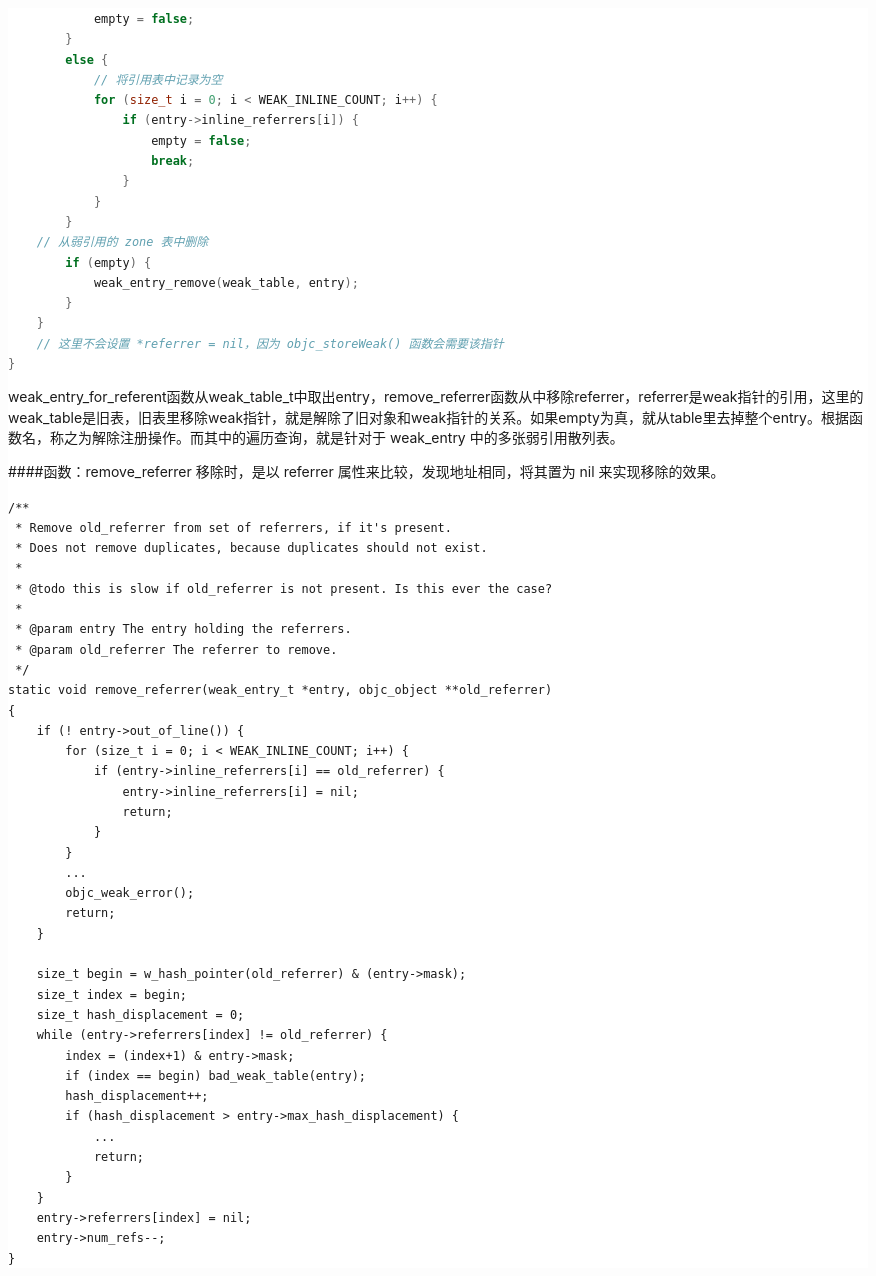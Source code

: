 ```c
            empty = false;
        }
        else {
        	// 将引用表中记录为空
            for (size_t i = 0; i < WEAK_INLINE_COUNT; i++) {
                if (entry->inline_referrers[i]) {
                    empty = false; 
                    break;
                }
            }
        }
	// 从弱引用的 zone 表中删除
        if (empty) {
            weak_entry_remove(weak_table, entry);
        }
    }
    // 这里不会设置 *referrer = nil，因为 objc_storeWeak() 函数会需要该指针
}
```
weak_entry_for_referent函数从weak_table_t中取出entry，remove_referrer函数从中移除referrer，referrer是weak指针的引用，这里的weak_table是旧表，旧表里移除weak指针，就是解除了旧对象和weak指针的关系。如果empty为真，就从table里去掉整个entry。根据函数名，称之为解除注册操作。而其中的遍历查询，就是针对于 weak_entry 中的多张弱引用散列表。

####函数：remove_referrer
移除时，是以 referrer 属性来比较，发现地址相同，将其置为 nil 来实现移除的效果。
```
/** 
 * Remove old_referrer from set of referrers, if it's present.
 * Does not remove duplicates, because duplicates should not exist. 
 * 
 * @todo this is slow if old_referrer is not present. Is this ever the case? 
 *
 * @param entry The entry holding the referrers.
 * @param old_referrer The referrer to remove. 
 */
static void remove_referrer(weak_entry_t *entry, objc_object **old_referrer)
{
    if (! entry->out_of_line()) {
        for (size_t i = 0; i < WEAK_INLINE_COUNT; i++) {
            if (entry->inline_referrers[i] == old_referrer) {
                entry->inline_referrers[i] = nil;
                return;
            }
        }
        ...
        objc_weak_error();
        return;
    }

    size_t begin = w_hash_pointer(old_referrer) & (entry->mask);
    size_t index = begin;
    size_t hash_displacement = 0;
    while (entry->referrers[index] != old_referrer) {
        index = (index+1) & entry->mask;
        if (index == begin) bad_weak_table(entry);
        hash_displacement++;
        if (hash_displacement > entry->max_hash_displacement) {
            ...
            return;
        }
    }
    entry->referrers[index] = nil;
    entry->num_refs--;
}
```